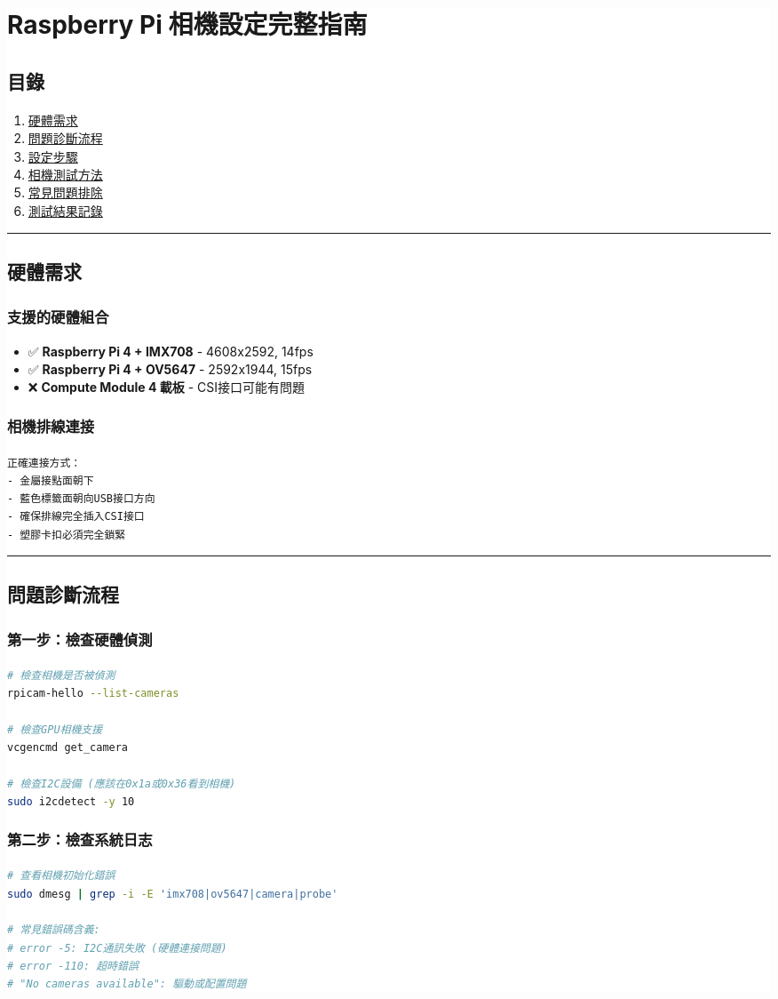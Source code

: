# Raspberry Pi 相機設定完整指南

## 目錄
1. [硬體需求](#硬體需求)
2. [問題診斷流程](#問題診斷流程)
3. [設定步驟](#設定步驟)
4. [相機測試方法](#相機測試方法)
5. [常見問題排除](#常見問題排除)
6. [測試結果記錄](#測試結果記錄)

---

## 硬體需求

### 支援的硬體組合
- ✅ **Raspberry Pi 4 + IMX708** - 4608x2592, 14fps
- ✅ **Raspberry Pi 4 + OV5647** - 2592x1944, 15fps  
- ❌ **Compute Module 4 載板** - CSI接口可能有問題

### 相機排線連接
```
正確連接方式：
- 金屬接點面朝下
- 藍色標籤面朝向USB接口方向
- 確保排線完全插入CSI接口
- 塑膠卡扣必須完全鎖緊
```

---

## 問題診斷流程

### 第一步：檢查硬體偵測
```bash
# 檢查相機是否被偵測
rpicam-hello --list-cameras

# 檢查GPU相機支援
vcgencmd get_camera

# 檢查I2C設備 (應該在0x1a或0x36看到相機)
sudo i2cdetect -y 10
```

### 第二步：檢查系統日志
```bash
# 查看相機初始化錯誤
sudo dmesg | grep -i -E 'imx708|ov5647|camera|probe'

# 常見錯誤碼含義:
# error -5: I2C通訊失敗 (硬體連接問題)
# error -110: 超時錯誤
# "No cameras available": 驅動或配置問題
```
